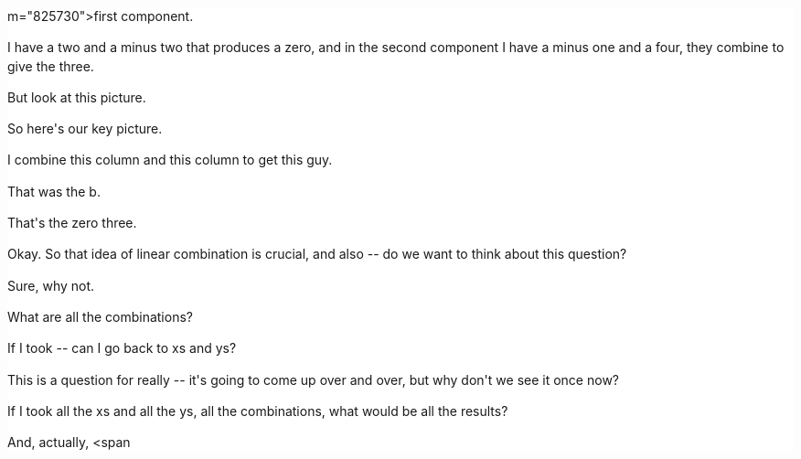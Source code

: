   m="825730">first</span> <span m="826300">component.</span></p><p><span
  m="826860">I</span> <span m="826960">have</span> <span m="827090">a</span>
  <span m="827170">two</span> <span m="828010">and</span> <span
  m="828410">a</span> <span m="828450">minus</span> <span m="828870">two</span>
  <span m="829140">that</span> <span m="829310">produces</span> <span
  m="829770">a</span> <span m="829830">zero,</span> <span m="830700">and</span>
  <span m="831050">in</span> <span m="831210">the</span> <span
  m="831300">second</span> <span m="831720">component</span> <span
  m="832270">I</span> <span m="832360">have</span> <span m="832500">a</span>
  <span m="832550">minus</span> <span m="833030">one</span> <span
  m="833660">and</span> <span m="833810">a</span> <span m="833880">four,</span>
  <span m="834680">they</span> <span m="834850">combine</span> <span
  m="835350">to</span> <span m="835390">give</span> <span m="835620">the</span>
  <span m="835720">three.</span></p><p><span m="837750">But</span> <span
  m="838450">look</span> <span m="838880">at</span> <span m="838980">this</span>
  <span m="839240">picture.</span></p><p><span m="841190">So</span> <span
  m="841490">here's</span> <span m="841920">our</span> <span
  m="842080">key</span> <span m="842340">picture.</span></p><p><span
  m="843230">I</span> <span m="843390">combine</span> <span
  m="844050">this</span> <span m="844400">column</span> <span
  m="845070">and</span> <span m="845340">this</span> <span
  m="845600">column</span> <span m="849040">to</span> <span
  m="849130">get</span> <span m="849350">this</span> <span
  m="849600">guy.</span></p><p><span m="850280">That</span> <span
  m="850490">was</span> <span m="850690">the</span> <span
  m="850800">b.</span></p><p><span m="851360">That's</span> <span
  m="851830">the</span> <span m="852000">zero</span> <span
  m="852440">three.</span></p><p><span m="853680">Okay.</span> <span
  m="854540">So</span> <span m="855750">that</span> <span m="856240">idea</span>
  <span m="856600">of</span> <span m="856710">linear</span> <span
  m="857140">combination</span> <span m="857900">is</span> <span
  m="858230">crucial,</span> <span m="858790">and</span> <span
  m="859270">also</span> <span m="860090">--</span> <span m="861130">do</span>
  <span m="861280">we</span> <span m="861410">want</span> <span
  m="861630">to</span> <span m="861700">think</span> <span
  m="862010">about</span> <span m="862300">this</span> <span
  m="862620">question?</span></p><p><span m="865420">Sure,</span> <span
  m="865680">why</span> <span m="865870">not.</span></p><p><span
  m="866470">What</span> <span m="867700">are</span> <span m="868170">all</span>
  <span m="868590">the</span> <span m="868740">combinations?</span></p><p><span
  m="869830">If</span> <span m="870030">I</span> <span m="870140">took</span>
  <span m="870730">--</span> <span m="871070">can</span> <span
  m="871210">I</span> <span m="871280">go</span> <span m="871430">back</span>
  <span m="871680">to</span> <span m="871800">xs</span> <span
  m="872230">and</span> <span m="872360">ys?</span></p><p><span
  m="875240">This</span> <span m="875480">is</span> <span m="875640">a</span>
  <span m="875760">question</span> <span m="876240">for</span> <span
  m="876750">really</span> <span m="877340">--</span> <span
  m="878610">it's</span> <span m="879440">going</span> <span
  m="880050">to</span> <span m="880120">come</span> <span m="880510">up</span>
  <span m="880690">over</span> <span m="881060">and</span> <span
  m="881150">over,</span> <span m="881450">but</span> <span
  m="881770">why</span> <span m="882100">don't</span> <span m="882290">we</span>
  <span m="882760">see</span> <span m="883050">it</span> <span
  m="883170">once</span> <span m="883540">now?</span></p><p><span
  m="885350">If</span> <span m="885570">I</span> <span m="885710">took</span>
  <span m="886390">all</span> <span m="886820">the</span> <span
  m="887000">xs</span> <span m="887560">and</span> <span m="887730">all</span>
  <span m="887960">the</span> <span m="888040">ys,</span> <span
  m="888440">all</span> <span m="888710">the</span> <span
  m="888840">combinations,</span> <span m="890610">what</span> <span
  m="891510">would</span> <span m="891680">be</span> <span m="891880">all</span>
  <span m="892340">the</span> <span m="892420">results?</span></p><p><span
  m="893830">And,</span> <span m="894140">actually,</span> <span